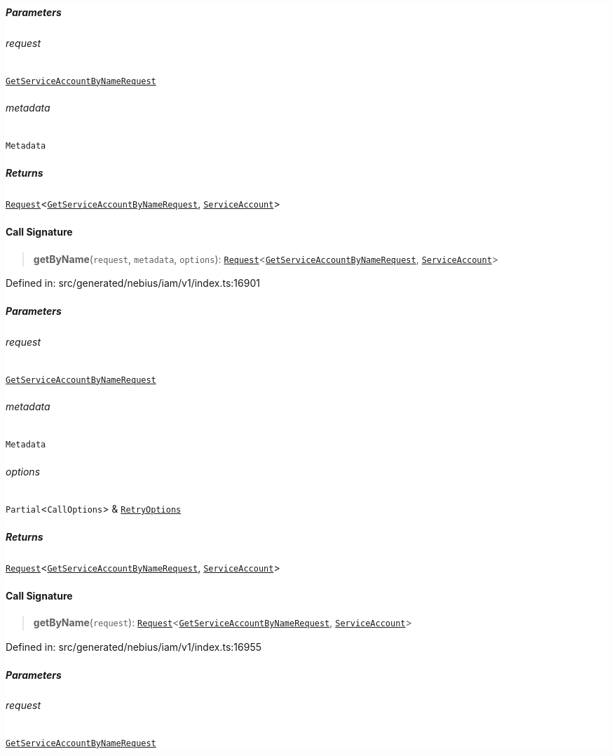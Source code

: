 ##### Parameters

###### request

[`GetServiceAccountByNameRequest`](../interfaces/GetServiceAccountByNameRequest.md)

###### metadata

`Metadata`

##### Returns

[`Request`](../../../../../runtime/request/classes/Request.md)\<[`GetServiceAccountByNameRequest`](../interfaces/GetServiceAccountByNameRequest.md), [`ServiceAccount`](../interfaces/ServiceAccount.md)\>

#### Call Signature

> **getByName**(`request`, `metadata`, `options`): [`Request`](../../../../../runtime/request/classes/Request.md)\<[`GetServiceAccountByNameRequest`](../interfaces/GetServiceAccountByNameRequest.md), [`ServiceAccount`](../interfaces/ServiceAccount.md)\>

Defined in: src/generated/nebius/iam/v1/index.ts:16901

##### Parameters

###### request

[`GetServiceAccountByNameRequest`](../interfaces/GetServiceAccountByNameRequest.md)

###### metadata

`Metadata`

###### options

`Partial`\<`CallOptions`\> & [`RetryOptions`](../../../../../runtime/request/interfaces/RetryOptions.md)

##### Returns

[`Request`](../../../../../runtime/request/classes/Request.md)\<[`GetServiceAccountByNameRequest`](../interfaces/GetServiceAccountByNameRequest.md), [`ServiceAccount`](../interfaces/ServiceAccount.md)\>

#### Call Signature

> **getByName**(`request`): [`Request`](../../../../../runtime/request/classes/Request.md)\<[`GetServiceAccountByNameRequest`](../interfaces/GetServiceAccountByNameRequest.md), [`ServiceAccount`](../interfaces/ServiceAccount.md)\>

Defined in: src/generated/nebius/iam/v1/index.ts:16955

##### Parameters

###### request

[`GetServiceAccountByNameRequest`](../interfaces/GetServiceAccountByNameRequest.md)
